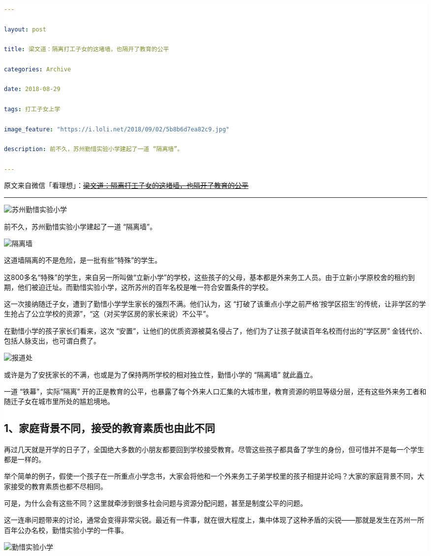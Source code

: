 ```yaml
---

layout: post

title: 梁文道：隔离打工子女的这堵墙，也隔开了教育的公平

categories: Archive

date: 2018-08-29

tags: 打工子女上学

image_feature: "https://i.loli.net/2018/09/02/5b8b6d7ea82c9.jpg"

description: 前不久，苏州勤惜实验小学建起了一道 “隔离墙”。

---
```


原文来自微信「看理想」：~~[梁文道：隔离打工子女的这堵墙，也隔开了教育的公平](https://mp.weixin.qq.com/s/Aq-KzIp2zNq22N3BHYSw1w)~~

---

![苏州勤惜实验小学](https://i.loli.net/2018/09/02/5b8b6d7ea82c9.jpg)

前不久，苏州勤惜实验小学建起了一道 “隔离墙”。

![隔离墙](https://i.loli.net/2018/09/02/5b8b6d9712122.jpg)

这道墙隔离的不是危险，是一批有些“特殊”的学生。

这800多名“特殊”的学生，来自另一所叫做“立新小学”的学校，这些孩子的父母，基本都是外来务工人员。由于立新小学原校舍的租约到期，他们被迫迁址。而勤惜实验小学，这所苏州的百年名校是唯一符合安置条件的学校。

这一次接纳随迁子女，遭到了勤惜小学学生家长的强烈不满。他们认为，这 “打破了该重点小学之前严格‘按学区招生’的传统，让非学区的学生抢占了公立学校的资源”，“这（对买学区房的家长来说）不公平”。

在勤惜小学的孩子家长们看来，这次 “安置”，让他们的优质资源被莫名侵占了，他们为了让孩子就读百年名校而付出的“学区房” 金钱代价、包括人脉支出，也可谓白费了。

![报道处](https://i.loli.net/2018/09/02/5b8b6db910bb2.jpg)

或许是为了安抚家长的不满，也或是为了保持两所学校的相对独立性，勤惜小学的 “隔离墙” 就此矗立。

一道 “铁幕”，实际“隔离” 开的正是教育的公平，也暴露了每个外来人口汇集的大城市里，教育资源的明显等级分层，还有这些外来务工者和随迁子女在城市里所处的尴尬境地。

## 1、家庭背景不同，接受的教育素质也由此不同

再过几天就是开学的日子了，全国绝大多数的小朋友都要回到学校接受教育。尽管这些孩子都具备了学生的身份，但可惜并不是每一个学生都是一样的。

举个简单的例子，假使一个孩子在一所重点小学念书，大家会将他和一个外来务工子弟学校里的孩子相提并论吗？大家的家庭背景不同，大家接受的教育素质也都不尽相同。

可是，为什么会有这些不同？这里就牵涉到很多社会问题与资源分配问题，甚至是制度公平的问题。

这一连串问题带来的讨论，通常会变得非常尖锐。最近有一件事，就在很大程度上，集中体现了这种矛盾的尖锐——那就是发生在苏州一所百年公办名校，勤惜实验小学的一件事。

![勤惜实验小学](https://i.loli.net/2018/09/02/5b8b6e342760b.jpg)
